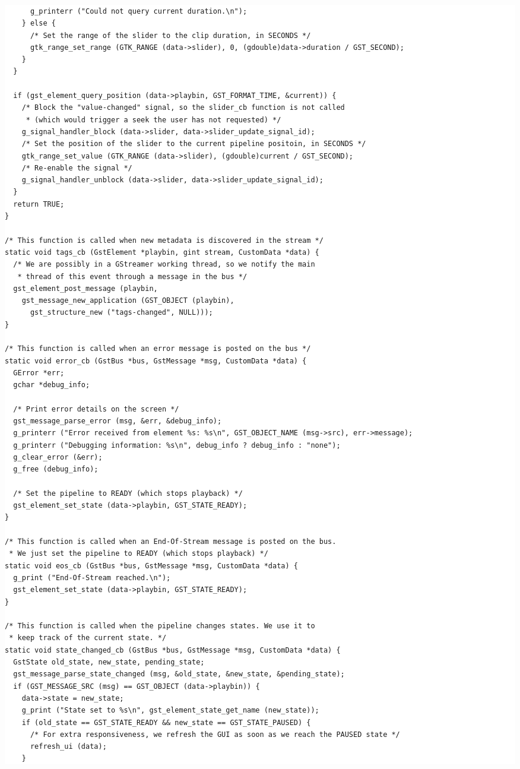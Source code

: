 ```
      g_printerr ("Could not query current duration.\n");
    } else {
      /* Set the range of the slider to the clip duration, in SECONDS */
      gtk_range_set_range (GTK_RANGE (data->slider), 0, (gdouble)data->duration / GST_SECOND);
    }
  }

  if (gst_element_query_position (data->playbin, GST_FORMAT_TIME, &current)) {
    /* Block the "value-changed" signal, so the slider_cb function is not called
     * (which would trigger a seek the user has not requested) */
    g_signal_handler_block (data->slider, data->slider_update_signal_id);
    /* Set the position of the slider to the current pipeline positoin, in SECONDS */
    gtk_range_set_value (GTK_RANGE (data->slider), (gdouble)current / GST_SECOND);
    /* Re-enable the signal */
    g_signal_handler_unblock (data->slider, data->slider_update_signal_id);
  }
  return TRUE;
}

/* This function is called when new metadata is discovered in the stream */
static void tags_cb (GstElement *playbin, gint stream, CustomData *data) {
  /* We are possibly in a GStreamer working thread, so we notify the main
   * thread of this event through a message in the bus */
  gst_element_post_message (playbin,
    gst_message_new_application (GST_OBJECT (playbin),
      gst_structure_new ("tags-changed", NULL)));
}

/* This function is called when an error message is posted on the bus */
static void error_cb (GstBus *bus, GstMessage *msg, CustomData *data) {
  GError *err;
  gchar *debug_info;

  /* Print error details on the screen */
  gst_message_parse_error (msg, &err, &debug_info);
  g_printerr ("Error received from element %s: %s\n", GST_OBJECT_NAME (msg->src), err->message);
  g_printerr ("Debugging information: %s\n", debug_info ? debug_info : "none");
  g_clear_error (&err);
  g_free (debug_info);

  /* Set the pipeline to READY (which stops playback) */
  gst_element_set_state (data->playbin, GST_STATE_READY);
}

/* This function is called when an End-Of-Stream message is posted on the bus.
 * We just set the pipeline to READY (which stops playback) */
static void eos_cb (GstBus *bus, GstMessage *msg, CustomData *data) {
  g_print ("End-Of-Stream reached.\n");
  gst_element_set_state (data->playbin, GST_STATE_READY);
}

/* This function is called when the pipeline changes states. We use it to
 * keep track of the current state. */
static void state_changed_cb (GstBus *bus, GstMessage *msg, CustomData *data) {
  GstState old_state, new_state, pending_state;
  gst_message_parse_state_changed (msg, &old_state, &new_state, &pending_state);
  if (GST_MESSAGE_SRC (msg) == GST_OBJECT (data->playbin)) {
    data->state = new_state;
    g_print ("State set to %s\n", gst_element_state_get_name (new_state));
    if (old_state == GST_STATE_READY && new_state == GST_STATE_PAUSED) {
      /* For extra responsiveness, we refresh the GUI as soon as we reach the PAUSED state */
      refresh_ui (data);
    }
```